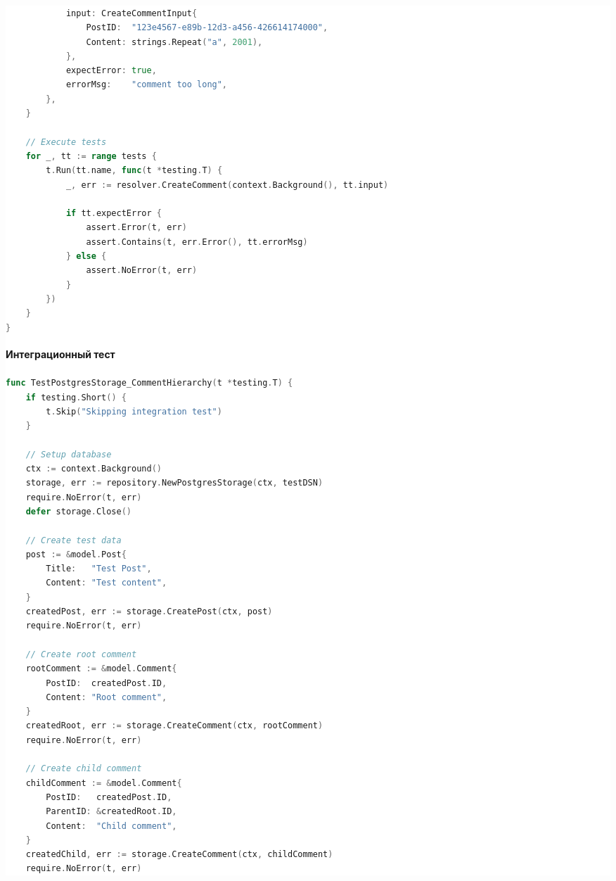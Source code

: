 ```go
            input: CreateCommentInput{
                PostID:  "123e4567-e89b-12d3-a456-426614174000",
                Content: strings.Repeat("a", 2001),
            },
            expectError: true,
            errorMsg:    "comment too long",
        },
    }

    // Execute tests
    for _, tt := range tests {
        t.Run(tt.name, func(t *testing.T) {
            _, err := resolver.CreateComment(context.Background(), tt.input)

            if tt.expectError {
                assert.Error(t, err)
                assert.Contains(t, err.Error(), tt.errorMsg)
            } else {
                assert.NoError(t, err)
            }
        })
    }
}
```

#### Интеграционный тест
```go
func TestPostgresStorage_CommentHierarchy(t *testing.T) {
    if testing.Short() {
        t.Skip("Skipping integration test")
    }

    // Setup database
    ctx := context.Background()
    storage, err := repository.NewPostgresStorage(ctx, testDSN)
    require.NoError(t, err)
    defer storage.Close()

    // Create test data
    post := &model.Post{
        Title:   "Test Post",
        Content: "Test content",
    }
    createdPost, err := storage.CreatePost(ctx, post)
    require.NoError(t, err)

    // Create root comment
    rootComment := &model.Comment{
        PostID:  createdPost.ID,
        Content: "Root comment",
    }
    createdRoot, err := storage.CreateComment(ctx, rootComment)
    require.NoError(t, err)

    // Create child comment
    childComment := &model.Comment{
        PostID:   createdPost.ID,
        ParentID: &createdRoot.ID,
        Content:  "Child comment",
    }
    createdChild, err := storage.CreateComment(ctx, childComment)
    require.NoError(t, err)

```
